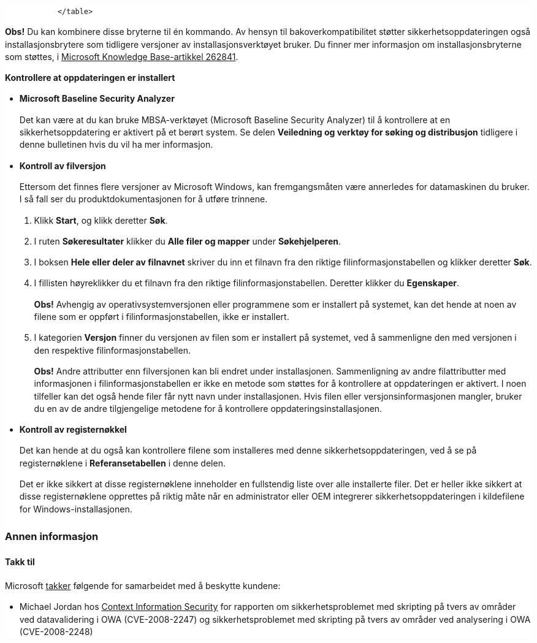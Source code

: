                 </table>


**Obs\!** Du kan kombinere disse bryterne til én kommando. Av hensyn til bakoverkompatibilitet støtter sikkerhetsoppdateringen også installasjonsbrytere som tidligere versjoner av installasjonsverktøyet bruker. Du finner mer informasjon om installasjonsbryterne som støttes, i [Microsoft Knowledge Base-artikkel 262841](http://support.microsoft.com/kb/262841).

**Kontrollere at oppdateringen er installert**

  - **Microsoft Baseline Security Analyzer**
    
    Det kan være at du kan bruke MBSA-verktøyet (Microsoft Baseline Security Analyzer) til å kontrollere at en sikkerhetsoppdatering er aktivert på et berørt system. Se delen **Veiledning og verktøy for søking og distribusjon** tidligere i denne bulletinen hvis du vil ha mer informasjon.

  - **Kontroll av filversjon**
    
    Ettersom det finnes flere versjoner av Microsoft Windows, kan fremgangsmåten være annerledes for datamaskinen du bruker. I så fall ser du produktdokumentasjonen for å utføre trinnene.
    
    1.  Klikk **Start**, og klikk deretter **Søk**.
    2.  I ruten **Søkeresultater** klikker du **Alle filer og mapper** under **Søkehjelperen**.
    3.  I boksen **Hele eller deler av filnavnet** skriver du inn et filnavn fra den riktige filinformasjonstabellen og klikker deretter **Søk**.
    4.  I fillisten høyreklikker du et filnavn fra den riktige filinformasjonstabellen. Deretter klikker du **Egenskaper**.  
          
        **Obs\!** Avhengig av operativsystemversjonen eller programmene som er installert på systemet, kan det hende at noen av filene som er oppført i filinformasjonstabellen, ikke er installert.
    5.  I kategorien **Versjon** finner du versjonen av filen som er installert på systemet, ved å sammenligne den med versjonen i den respektive filinformasjonstabellen.  
          
        **Obs\!** Andre attributter enn filversjonen kan bli endret under installasjonen. Sammenligning av andre filattributter med informasjonen i filinformasjonstabellen er ikke en metode som støttes for å kontrollere at oppdateringen er aktivert. I noen tilfeller kan det også hende filer får nytt navn under installasjonen. Hvis filen eller versjonsinformasjonen mangler, bruker du en av de andre tilgjengelige metodene for å kontrollere oppdateringsinstallasjonen.

  - **Kontroll av registernøkkel**
    
    Det kan hende at du også kan kontrollere filene som installeres med denne sikkerhetsoppdateringen, ved å se på registernøklene i **Referansetabellen** i denne delen.
    
    Det er ikke sikkert at disse registernøklene inneholder en fullstendig liste over alle installerte filer. Det er heller ikke sikkert at disse registernøklene opprettes på riktig måte når en administrator eller OEM integrerer sikkerhetsoppdateringen i kildefilene for Windows-installasjonen.

### Annen informasjon

#### Takk til

Microsoft [takker](http://go.microsoft.com/fwlink/?linkid=21127) følgende for samarbeidet med å beskytte kundene:

  - Michael Jordan hos [Context Information Security](http://www.contextis.co.uk/) for rapporten om sikkerhetsproblemet med skripting på tvers av områder ved datavalidering i OWA (CVE-2008-2247) og sikkerhetsproblemet med skripting på tvers av områder ved analysering i OWA (CVE-2008-2248)
